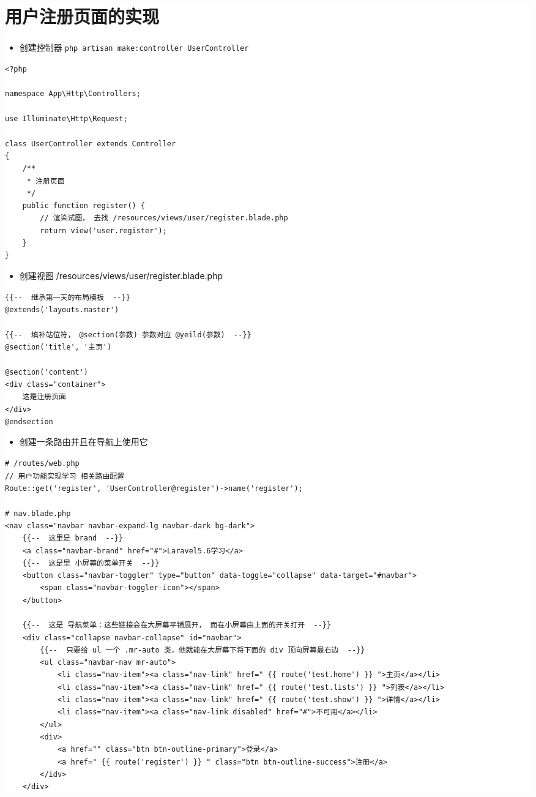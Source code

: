 # 用户注册页面的实现
* 创建控制器 `php artisan make:controller UserController`
```
<?php

namespace App\Http\Controllers;

use Illuminate\Http\Request;

class UserController extends Controller
{   
    /**
     * 注册页面
     */
    public function register() {
        // 渲染试图， 去找 /resources/views/user/register.blade.php
        return view('user.register');
    }
}
```
* 创建视图 /resources/views/user/register.blade.php
```
{{--  继承第一天的布局模板  --}}
@extends('layouts.master')

{{--  填补站位符， @section(参数) 参数对应 @yeild(参数)  --}}
@section('title', '主页')

@section('content')
<div class="container">
    这是注册页面
</div>
@endsection
```
* 创建一条路由并且在导航上使用它
```
# /routes/web.php
// 用户功能实现学习 相关路由配置
Route::get('register', 'UserController@register')->name('register');

# nav.blade.php
<nav class="navbar navbar-expand-lg navbar-dark bg-dark">
    {{--  这里是 brand  --}}
    <a class="navbar-brand" href="#">Laravel5.6学习</a>
    {{--  这是里 小屏幕的菜单开关  --}}
    <button class="navbar-toggler" type="button" data-toggle="collapse" data-target="#navbar">
        <span class="navbar-toggler-icon"></span>
    </button>

    {{--  这是 导航菜单：这些链接会在大屏幕平铺展开， 而在小屏幕由上面的开关打开  --}}
    <div class="collapse navbar-collapse" id="navbar">
        {{--  只要给 ul 一个 .mr-auto 类，他就能在大屏幕下将下面的 div 顶向屏幕最右边  --}}
        <ul class="navbar-nav mr-auto">
            <li class="nav-item"><a class="nav-link" href=" {{ route('test.home') }} ">主页</a></li>
            <li class="nav-item"><a class="nav-link" href=" {{ route('test.lists') }} ">列表</a></li>
            <li class="nav-item"><a class="nav-link" href=" {{ route('test.show') }} ">详情</a></li>
            <li class="nav-item"><a class="nav-link disabled" href="#">不可用</a></li>
        </ul>
        <div>
            <a href="" class="btn btn-outline-primary">登录</a>
            <a href=" {{ route('register') }} " class="btn btn-outline-success">注册</a>
        </idv>
    </div>
```